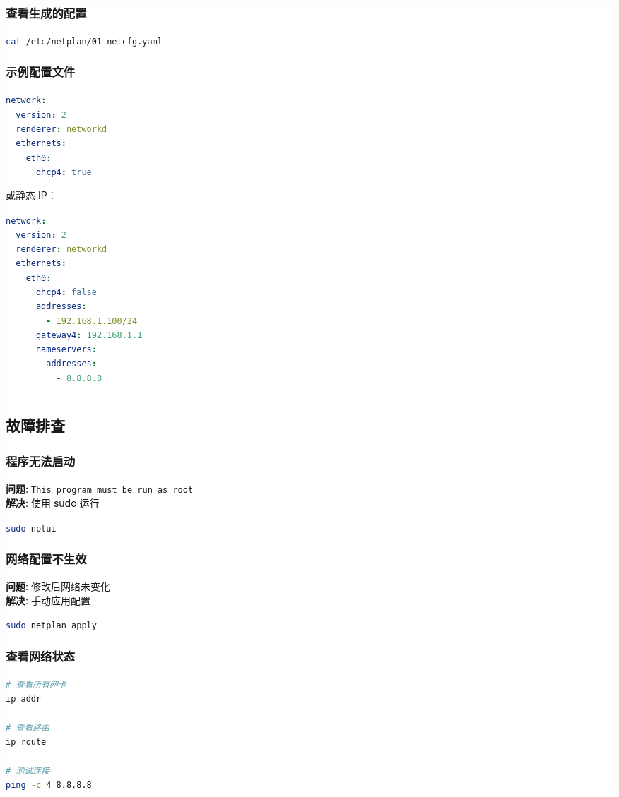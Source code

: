 ### 查看生成的配置
```bash
cat /etc/netplan/01-netcfg.yaml
```

### 示例配置文件
```yaml
network:
  version: 2
  renderer: networkd
  ethernets:
    eth0:
      dhcp4: true
```

或静态 IP：
```yaml
network:
  version: 2
  renderer: networkd
  ethernets:
    eth0:
      dhcp4: false
      addresses:
        - 192.168.1.100/24
      gateway4: 192.168.1.1
      nameservers:
        addresses:
          - 8.8.8.8
```

---

## 故障排查

### 程序无法启动
**问题**: `This program must be run as root`  
**解决**: 使用 sudo 运行
```bash
sudo nptui
```

### 网络配置不生效
**问题**: 修改后网络未变化  
**解决**: 手动应用配置
```bash
sudo netplan apply
```

### 查看网络状态
```bash
# 查看所有网卡
ip addr

# 查看路由
ip route

# 测试连接
ping -c 4 8.8.8.8
```
